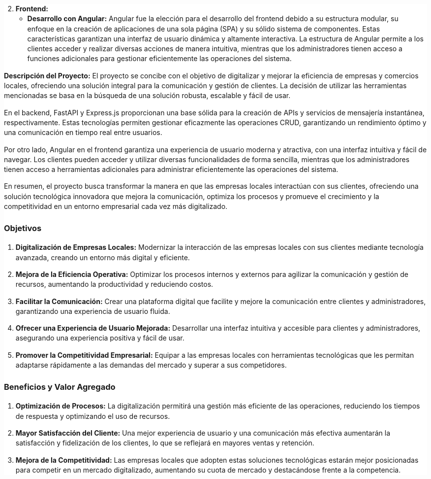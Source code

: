 2. **Frontend:**
   - **Desarrollo con Angular:** Angular fue la elección para el desarrollo del frontend debido a su estructura modular, su enfoque en la creación de aplicaciones de una sola página (SPA) y su sólido sistema de componentes. Estas características garantizan una interfaz de usuario dinámica y altamente interactiva. La estructura de Angular permite a los clientes acceder y realizar diversas acciones de manera intuitiva, mientras que los administradores tienen acceso a funciones adicionales para gestionar eficientemente las operaciones del sistema.

**Descripción del Proyecto:**
El proyecto se concibe con el objetivo de digitalizar y mejorar la eficiencia de empresas y comercios locales, ofreciendo una solución integral para la comunicación y gestión de clientes. La decisión de utilizar las herramientas mencionadas se basa en la búsqueda de una solución robusta, escalable y fácil de usar.

En el backend, FastAPI y Express.js proporcionan una base sólida para la creación de APIs y servicios de mensajería instantánea, respectivamente. Estas tecnologías permiten gestionar eficazmente las operaciones CRUD, garantizando un rendimiento óptimo y una comunicación en tiempo real entre usuarios.

Por otro lado, Angular en el frontend garantiza una experiencia de usuario moderna y atractiva, con una interfaz intuitiva y fácil de navegar. Los clientes pueden acceder y utilizar diversas funcionalidades de forma sencilla, mientras que los administradores tienen acceso a herramientas adicionales para administrar eficientemente las operaciones del sistema.

En resumen, el proyecto busca transformar la manera en que las empresas locales interactúan con sus clientes, ofreciendo una solución tecnológica innovadora que mejora la comunicación, optimiza los procesos y promueve el crecimiento y la competitividad en un entorno empresarial cada vez más digitalizado.

### Objetivos

1. **Digitalización de Empresas Locales:** Modernizar la interacción de las empresas locales con sus clientes mediante tecnología avanzada, creando un entorno más digital y eficiente.
2. **Mejora de la Eficiencia Operativa:** Optimizar los procesos internos y externos para agilizar la comunicación y gestión de recursos, aumentando la productividad y reduciendo costos.
3. **Facilitar la Comunicación:** Crear una plataforma digital que facilite y mejore la comunicación entre clientes y administradores, garantizando una experiencia de usuario fluida.

4. **Ofrecer una Experiencia de Usuario Mejorada:** Desarrollar una interfaz intuitiva y accesible para clientes y administradores, asegurando una experiencia positiva y fácil de usar.

5. **Promover la Competitividad Empresarial:** Equipar a las empresas locales con herramientas tecnológicas que les permitan adaptarse rápidamente a las demandas del mercado y superar a sus competidores.

### Beneficios y Valor Agregado

1. **Optimización de Procesos:** La digitalización permitirá una gestión más eficiente de las operaciones, reduciendo los tiempos de respuesta y optimizando el uso de recursos.

2. **Mayor Satisfacción del Cliente:** Una mejor experiencia de usuario y una comunicación más efectiva aumentarán la satisfacción y fidelización de los clientes, lo que se reflejará en mayores ventas y retención.

3. **Mejora de la Competitividad:** Las empresas locales que adopten estas soluciones tecnológicas estarán mejor posicionadas para competir en un mercado digitalizado, aumentando su cuota de mercado y destacándose frente a la competencia.
